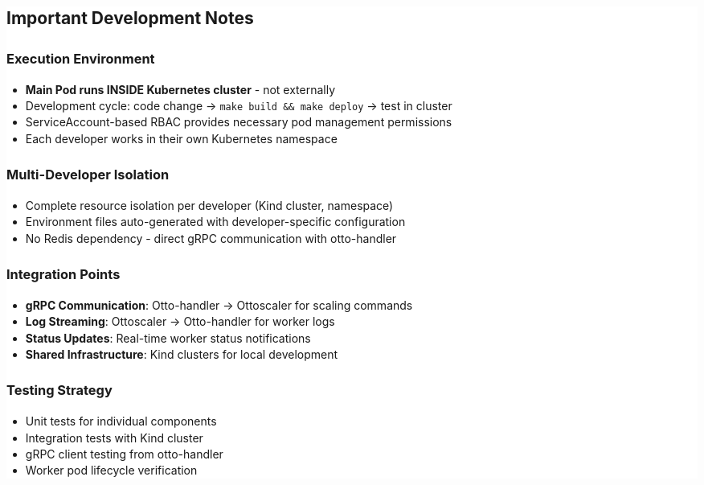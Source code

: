 ## Important Development Notes

### Execution Environment
- **Main Pod runs INSIDE Kubernetes cluster** - not externally
- Development cycle: code change → `make build && make deploy` → test in cluster
- ServiceAccount-based RBAC provides necessary pod management permissions
- Each developer works in their own Kubernetes namespace

### Multi-Developer Isolation
- Complete resource isolation per developer (Kind cluster, namespace)
- Environment files auto-generated with developer-specific configuration
- No Redis dependency - direct gRPC communication with otto-handler

### Integration Points
- **gRPC Communication**: Otto-handler → Ottoscaler for scaling commands
- **Log Streaming**: Ottoscaler → Otto-handler for worker logs
- **Status Updates**: Real-time worker status notifications
- **Shared Infrastructure**: Kind clusters for local development

### Testing Strategy
- Unit tests for individual components
- Integration tests with Kind cluster
- gRPC client testing from otto-handler
- Worker pod lifecycle verification